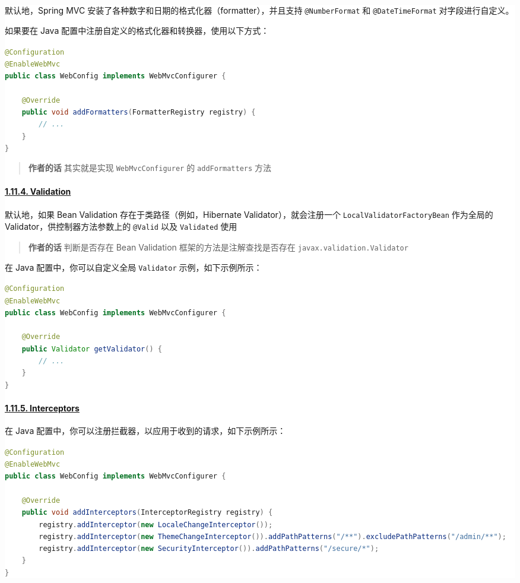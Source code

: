默认地，Spring MVC 安装了各种数字和日期的格式化器（formatter），并且支持 `@NumberFormat` 和 `@DateTimeFormat` 对字段进行自定义。

如果要在 Java 配置中注册自定义的格式化器和转换器，使用以下方式：

```java
@Configuration
@EnableWebMvc
public class WebConfig implements WebMvcConfigurer {

    @Override
    public void addFormatters(FormatterRegistry registry) {
        // ...
    }
}
```

> **作者的话** 其实就是实现 `WebMvcConfigurer` 的 `addFormatters` 方法


#### [1.11.4. Validation](https://docs.spring.io/spring-framework/docs/5.2.17.RELEASE/spring-framework-reference/web.html#mvc-config-validation)

默认地，如果 Bean Validation 存在于类路径（例如，Hibernate Validator），就会注册一个 `LocalValidatorFactoryBean` 作为全局的 Validator，供控制器方法参数上的 `@Valid` 以及 `Validated` 使用

>  **作者的话** 判断是否存在 Bean Validation 框架的方法是注解查找是否存在 `javax.validation.Validator`

在 Java 配置中，你可以自定义全局 `Validator` 示例，如下示例所示：

```java
@Configuration
@EnableWebMvc
public class WebConfig implements WebMvcConfigurer {

    @Override
    public Validator getValidator() {
        // ...
    }
}
```

#### [1.11.5. Interceptors](https://docs.spring.io/spring-framework/docs/5.2.17.RELEASE/spring-framework-reference/web.html#mvc-config-interceptors)

在 Java 配置中，你可以注册拦截器，以应用于收到的请求，如下示例所示：

```java
@Configuration
@EnableWebMvc
public class WebConfig implements WebMvcConfigurer {

    @Override
    public void addInterceptors(InterceptorRegistry registry) {
        registry.addInterceptor(new LocaleChangeInterceptor());
        registry.addInterceptor(new ThemeChangeInterceptor()).addPathPatterns("/**").excludePathPatterns("/admin/**");
        registry.addInterceptor(new SecurityInterceptor()).addPathPatterns("/secure/*");
    }
}
```
